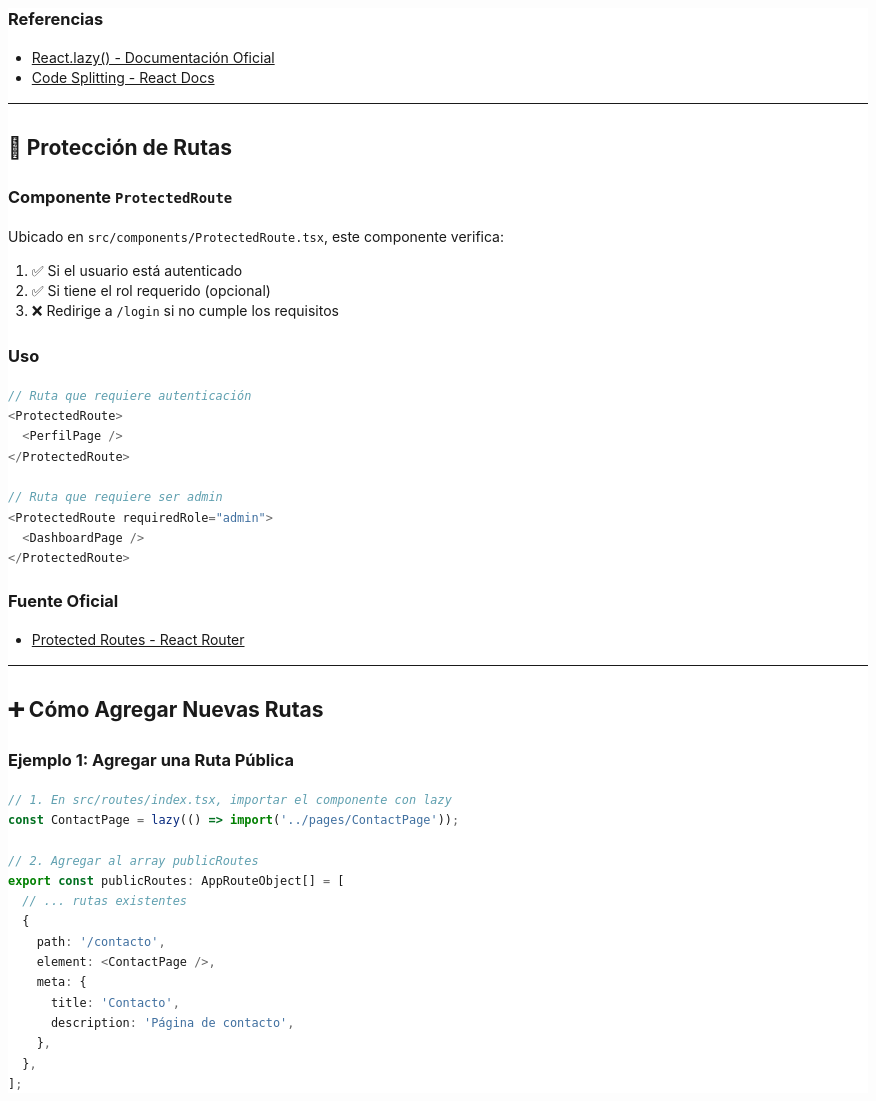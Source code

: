 ### Referencias

- [React.lazy() - Documentación Oficial](https://react.dev/reference/react/lazy)
- [Code Splitting - React Docs](https://react.dev/learn/code-splitting)

---

## 🔐 Protección de Rutas

### Componente `ProtectedRoute`

Ubicado en `src/components/ProtectedRoute.tsx`, este componente verifica:

1. ✅ Si el usuario está autenticado
2. ✅ Si tiene el rol requerido (opcional)
3. ❌ Redirige a `/login` si no cumple los requisitos

### Uso

```typescript
// Ruta que requiere autenticación
<ProtectedRoute>
  <PerfilPage />
</ProtectedRoute>

// Ruta que requiere ser admin
<ProtectedRoute requiredRole="admin">
  <DashboardPage />
</ProtectedRoute>
```

### Fuente Oficial

- [Protected Routes - React Router](https://reactrouter.com/en/main/start/overview#protected-routes)

---

## ➕ Cómo Agregar Nuevas Rutas

### Ejemplo 1: Agregar una Ruta Pública

```typescript
// 1. En src/routes/index.tsx, importar el componente con lazy
const ContactPage = lazy(() => import('../pages/ContactPage'));

// 2. Agregar al array publicRoutes
export const publicRoutes: AppRouteObject[] = [
  // ... rutas existentes
  {
    path: '/contacto',
    element: <ContactPage />,
    meta: {
      title: 'Contacto',
      description: 'Página de contacto',
    },
  },
];
```
